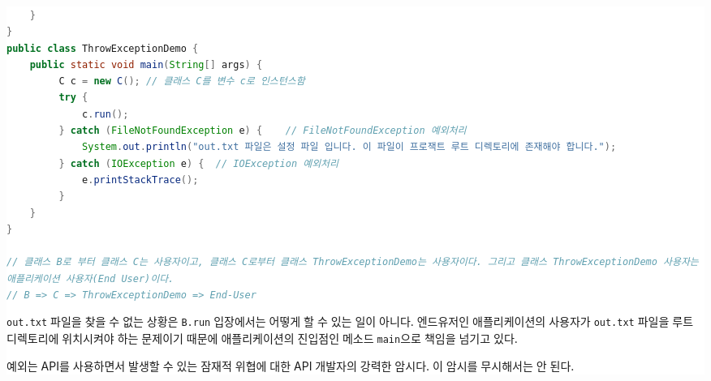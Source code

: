 ``` java
    }
}
public class ThrowExceptionDemo {
    public static void main(String[] args) {
         C c = new C();	// 클래스 C를 변수 c로 인스턴스함
         try {
             c.run();
         } catch (FileNotFoundException e) {	// FileNotFoundException 예외처리
        	 System.out.println("out.txt 파일은 설정 파일 입니다. 이 파일이 프로잭트 루트 디렉토리에 존재해야 합니다.");
         } catch (IOException e) {	// IOException 예외처리
             e.printStackTrace();
         }
    }   
}

// 클래스 B로 부터 클래스 C는 사용자이고, 클래스 C로부터 클래스 ThrowExceptionDemo는 사용자이다. 그리고 클래스 ThrowExceptionDemo 사용자는 애플리케이션 사용자(End User)이다.
// B => C => ThrowExceptionDemo => End-User
```

`out.txt` 파일을 찾을 수 없는 상황은 `B.run` 입장에서는 어떻게 할 수 있는 일이 아니다. 엔드유저인 애플리케이션의 사용자가 `out.txt` 파일을 루트 디렉토리에 위치시켜야 하는 문제이기 때문에 애플리케이션의 진입점인 메소드 `main`으로 책임을 넘기고 있다.

예외는 API를 사용하면서 발생할 수 있는 잠재적 위협에 대한 API 개발자의 강력한 암시다. 이 암시를 무시해서는 안 된다.